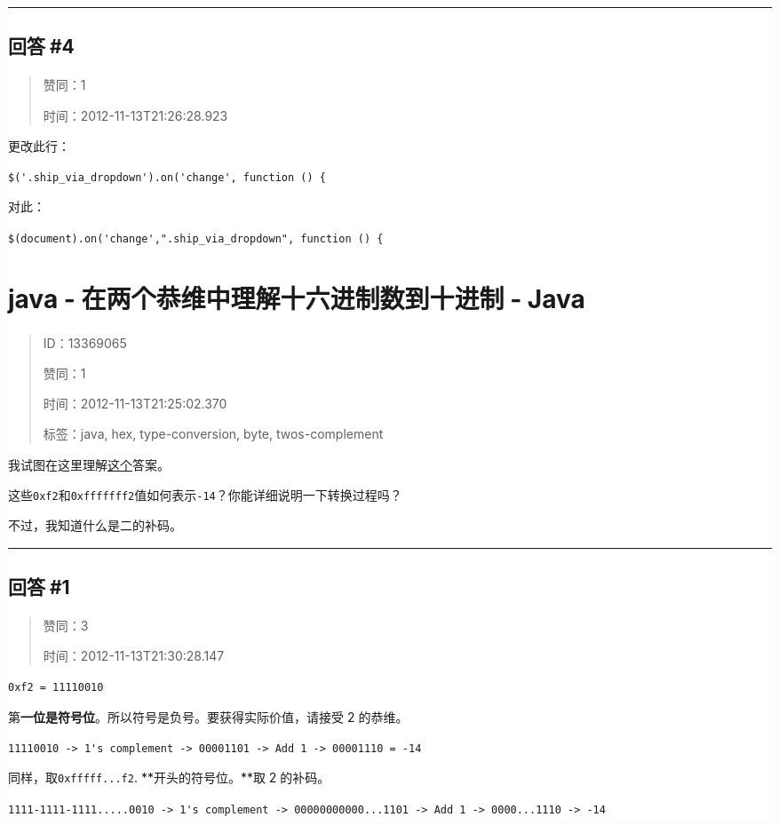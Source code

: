 * * *

## 回答 #4

> 赞同：1
> 
> 时间：2012-11-13T21:26:28.923

更改此行：

```
$('.ship_via_dropdown').on('change', function () { 
```

对此：

```
$(document).on('change',".ship_via_dropdown", function () { 
```

# java - 在两个恭维中理解十六进制数到十进制 - Java

> ID：13369065
> 
> 赞同：1
> 
> 时间：2012-11-13T21:25:02.370
> 
> 标签：java, hex, type-conversion, byte, twos-complement

我试图在这里理解[这个](https://stackoverflow.com/a/4120818/668650)答案。

这些`0xf2`和`0xfffffff2`值如何表示`-14`？你能详细说明一下转换过程吗？

不过，我知道什么是二的补码。

* * *

## 回答 #1

> 赞同：3
> 
> 时间：2012-11-13T21:30:28.147

```
0xf2 = 11110010 
```

第**一位是符号位**。所以符号是负号。要获得实际价值，请接受 2 的恭维。

```
11110010 -> 1's complement -> 00001101 -> Add 1 -> 00001110 = -14 
```

同样，取`0xfffff...f2`. **开头的符号位。**取 2 的补码。

```
1111-1111-1111.....0010 -> 1's complement -> 00000000000...1101 -> Add 1 -> 0000...1110 -> -14 
```

